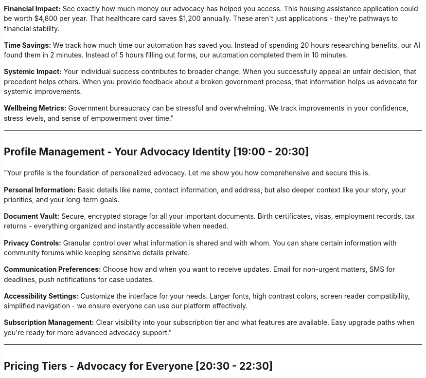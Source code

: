 **Financial Impact:**
See exactly how much money our advocacy has helped you access. This housing assistance application could be worth $4,800 per year. That healthcare card saves $1,200 annually. These aren't just applications - they're pathways to financial stability.

**Time Savings:**
We track how much time our automation has saved you. Instead of spending 20 hours researching benefits, our AI found them in 2 minutes. Instead of 5 hours filling out forms, our automation completed them in 10 minutes.

**Systemic Impact:**
Your individual success contributes to broader change. When you successfully appeal an unfair decision, that precedent helps others. When you provide feedback about a broken government process, that information helps us advocate for systemic improvements.

**Wellbeing Metrics:**
Government bureaucracy can be stressful and overwhelming. We track improvements in your confidence, stress levels, and sense of empowerment over time."

---

## **Profile Management - Your Advocacy Identity** [19:00 - 20:30]

"Your profile is the foundation of personalized advocacy. Let me show you how comprehensive and secure this is.

**Personal Information:**
Basic details like name, contact information, and address, but also deeper context like your story, your priorities, and your long-term goals.

**Document Vault:**
Secure, encrypted storage for all your important documents. Birth certificates, visas, employment records, tax returns - everything organized and instantly accessible when needed.

**Privacy Controls:**
Granular control over what information is shared and with whom. You can share certain information with community forums while keeping sensitive details private.

**Communication Preferences:**
Choose how and when you want to receive updates. Email for non-urgent matters, SMS for deadlines, push notifications for case updates.

**Accessibility Settings:**
Customize the interface for your needs. Larger fonts, high contrast colors, screen reader compatibility, simplified navigation - we ensure everyone can use our platform effectively.

**Subscription Management:**
Clear visibility into your subscription tier and what features are available. Easy upgrade paths when you're ready for more advanced advocacy support."

---

## **Pricing Tiers - Advocacy for Everyone** [20:30 - 22:30]
